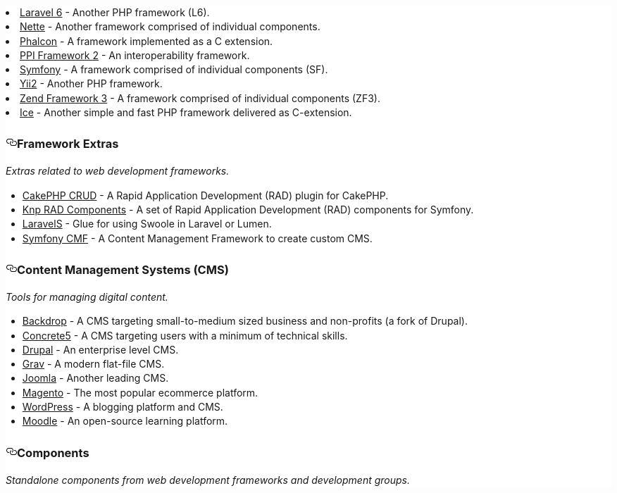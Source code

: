 <li><a href="https://laravel.com/" rel="nofollow">Laravel 6</a> - Another PHP framework (L6).</li>
<li><a href="https://nette.org" rel="nofollow">Nette</a> - Another framework comprised of individual components.</li>
<li><a href="https://phalcon.io/en-us" rel="nofollow">Phalcon</a> - A framework implemented as a C extension.</li>
<li><a href="https://github.com/ppi">PPI Framework 2</a> - An interoperability framework.</li>
<li><a href="https://symfony.com/" rel="nofollow">Symfony</a> - A framework comprised of individual components (SF).</li>
<li><a href="https://github.com/yiisoft/yii2/">Yii2</a> - Another PHP framework.</li>
<li><a href="https://framework.zend.com/learn" rel="nofollow">Zend Framework 3</a> - A framework comprised of individual components (ZF3).</li>
<li><a href="https://www.iceframework.org/" rel="nofollow">Ice</a> - Another simple and fast PHP framework delivered as C-extension.</li>
</ul>
<h3><a id="user-content-framework-extras" class="anchor" aria-hidden="true" href="#framework-extras"><svg class="octicon octicon-link" viewBox="0 0 16 16" version="1.1" width="16" height="16" aria-hidden="true"><path fill-rule="evenodd" d="M4 9h1v1H4c-1.5 0-3-1.69-3-3.5S2.55 3 4 3h4c1.45 0 3 1.69 3 3.5 0 1.41-.91 2.72-2 3.25V8.59c.58-.45 1-1.27 1-2.09C10 5.22 8.98 4 8 4H4c-.98 0-2 1.22-2 2.5S3 9 4 9zm9-3h-1v1h1c1 0 2 1.22 2 2.5S13.98 12 13 12H9c-.98 0-2-1.22-2-2.5 0-.83.42-1.64 1-2.09V6.25c-1.09.53-2 1.84-2 3.25C6 11.31 7.55 13 9 13h4c1.45 0 3-1.69 3-3.5S14.5 6 13 6z"></path></svg></a>Framework Extras</h3>
<p><em>Extras related to web development frameworks.</em></p>
<ul>
<li><a href="https://github.com/friendsofcake/crud">CakePHP CRUD</a> - A Rapid Application Development (RAD) plugin for CakePHP.</li>
<li><a href="https://rad.knplabs.com/" rel="nofollow">Knp RAD Components</a> - A set of Rapid Application Development (RAD) components for Symfony.</li>
<li><a href="https://github.com/hhxsv5/laravel-s">LaravelS</a> - Glue for using Swoole in Laravel or Lumen.</li>
<li><a href="https://github.com/symfony-cmf/symfony-cmf">Symfony CMF</a> - A Content Management Framework to create custom CMS.</li>
</ul>
<h3><a id="user-content-content-management-systems-cms" class="anchor" aria-hidden="true" href="#content-management-systems-cms"><svg class="octicon octicon-link" viewBox="0 0 16 16" version="1.1" width="16" height="16" aria-hidden="true"><path fill-rule="evenodd" d="M4 9h1v1H4c-1.5 0-3-1.69-3-3.5S2.55 3 4 3h4c1.45 0 3 1.69 3 3.5 0 1.41-.91 2.72-2 3.25V8.59c.58-.45 1-1.27 1-2.09C10 5.22 8.98 4 8 4H4c-.98 0-2 1.22-2 2.5S3 9 4 9zm9-3h-1v1h1c1 0 2 1.22 2 2.5S13.98 12 13 12H9c-.98 0-2-1.22-2-2.5 0-.83.42-1.64 1-2.09V6.25c-1.09.53-2 1.84-2 3.25C6 11.31 7.55 13 9 13h4c1.45 0 3-1.69 3-3.5S14.5 6 13 6z"></path></svg></a>Content Management Systems (CMS)</h3>
<p><em>Tools for managing digital content.</em></p>
<ul>
<li><a href="https://backdropcms.org" rel="nofollow">Backdrop</a> - A CMS targeting small-to-medium sized business and non-profits (a fork of Drupal).</li>
<li><a href="https://www.concrete5.org/" rel="nofollow">Concrete5</a> - A CMS targeting users with a minimum of technical skills.</li>
<li><a href="https://www.drupal.org" rel="nofollow">Drupal</a> - An enterprise level CMS.</li>
<li><a href="https://github.com/getgrav/grav">Grav</a> - A modern flat-file CMS.</li>
<li><a href="https://www.joomla.org/" rel="nofollow">Joomla</a> - Another leading CMS.</li>
<li><a href="https://magento.com/" rel="nofollow">Magento</a> - The most popular ecommerce platform.</li>
<li><a href="https://wordpress.org/" rel="nofollow">WordPress</a> - A blogging platform and CMS.</li>
<li><a href="https://moodle.org/" rel="nofollow">Moodle</a> - An open-source learning platform.</li>
</ul>
<h3><a id="user-content-components" class="anchor" aria-hidden="true" href="#components"><svg class="octicon octicon-link" viewBox="0 0 16 16" version="1.1" width="16" height="16" aria-hidden="true"><path fill-rule="evenodd" d="M4 9h1v1H4c-1.5 0-3-1.69-3-3.5S2.55 3 4 3h4c1.45 0 3 1.69 3 3.5 0 1.41-.91 2.72-2 3.25V8.59c.58-.45 1-1.27 1-2.09C10 5.22 8.98 4 8 4H4c-.98 0-2 1.22-2 2.5S3 9 4 9zm9-3h-1v1h1c1 0 2 1.22 2 2.5S13.98 12 13 12H9c-.98 0-2-1.22-2-2.5 0-.83.42-1.64 1-2.09V6.25c-1.09.53-2 1.84-2 3.25C6 11.31 7.55 13 9 13h4c1.45 0 3-1.69 3-3.5S14.5 6 13 6z"></path></svg></a>Components</h3>
<p><em>Standalone components from web development frameworks and development groups.</em></p>
<ul>